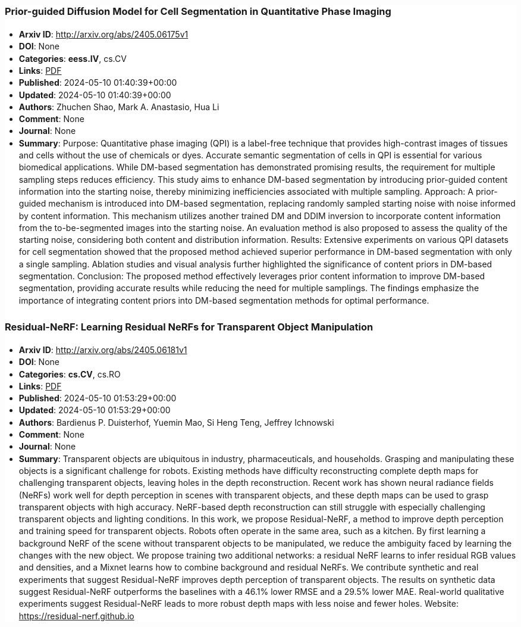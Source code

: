 

### Prior-guided Diffusion Model for Cell Segmentation in Quantitative Phase Imaging
- **Arxiv ID**: http://arxiv.org/abs/2405.06175v1
- **DOI**: None
- **Categories**: **eess.IV**, cs.CV
- **Links**: [PDF](http://arxiv.org/pdf/2405.06175v1)
- **Published**: 2024-05-10 01:40:39+00:00
- **Updated**: 2024-05-10 01:40:39+00:00
- **Authors**: Zhuchen Shao, Mark A. Anastasio, Hua Li
- **Comment**: None
- **Journal**: None
- **Summary**: Purpose: Quantitative phase imaging (QPI) is a label-free technique that provides high-contrast images of tissues and cells without the use of chemicals or dyes. Accurate semantic segmentation of cells in QPI is essential for various biomedical applications. While DM-based segmentation has demonstrated promising results, the requirement for multiple sampling steps reduces efficiency. This study aims to enhance DM-based segmentation by introducing prior-guided content information into the starting noise, thereby minimizing inefficiencies associated with multiple sampling. Approach: A prior-guided mechanism is introduced into DM-based segmentation, replacing randomly sampled starting noise with noise informed by content information. This mechanism utilizes another trained DM and DDIM inversion to incorporate content information from the to-be-segmented images into the starting noise. An evaluation method is also proposed to assess the quality of the starting noise, considering both content and distribution information. Results: Extensive experiments on various QPI datasets for cell segmentation showed that the proposed method achieved superior performance in DM-based segmentation with only a single sampling. Ablation studies and visual analysis further highlighted the significance of content priors in DM-based segmentation. Conclusion: The proposed method effectively leverages prior content information to improve DM-based segmentation, providing accurate results while reducing the need for multiple samplings. The findings emphasize the importance of integrating content priors into DM-based segmentation methods for optimal performance.



### Residual-NeRF: Learning Residual NeRFs for Transparent Object Manipulation
- **Arxiv ID**: http://arxiv.org/abs/2405.06181v1
- **DOI**: None
- **Categories**: **cs.CV**, cs.RO
- **Links**: [PDF](http://arxiv.org/pdf/2405.06181v1)
- **Published**: 2024-05-10 01:53:29+00:00
- **Updated**: 2024-05-10 01:53:29+00:00
- **Authors**: Bardienus P. Duisterhof, Yuemin Mao, Si Heng Teng, Jeffrey Ichnowski
- **Comment**: None
- **Journal**: None
- **Summary**: Transparent objects are ubiquitous in industry, pharmaceuticals, and households. Grasping and manipulating these objects is a significant challenge for robots. Existing methods have difficulty reconstructing complete depth maps for challenging transparent objects, leaving holes in the depth reconstruction. Recent work has shown neural radiance fields (NeRFs) work well for depth perception in scenes with transparent objects, and these depth maps can be used to grasp transparent objects with high accuracy. NeRF-based depth reconstruction can still struggle with especially challenging transparent objects and lighting conditions. In this work, we propose Residual-NeRF, a method to improve depth perception and training speed for transparent objects. Robots often operate in the same area, such as a kitchen. By first learning a background NeRF of the scene without transparent objects to be manipulated, we reduce the ambiguity faced by learning the changes with the new object. We propose training two additional networks: a residual NeRF learns to infer residual RGB values and densities, and a Mixnet learns how to combine background and residual NeRFs. We contribute synthetic and real experiments that suggest Residual-NeRF improves depth perception of transparent objects. The results on synthetic data suggest Residual-NeRF outperforms the baselines with a 46.1% lower RMSE and a 29.5% lower MAE. Real-world qualitative experiments suggest Residual-NeRF leads to more robust depth maps with less noise and fewer holes. Website: https://residual-nerf.github.io
